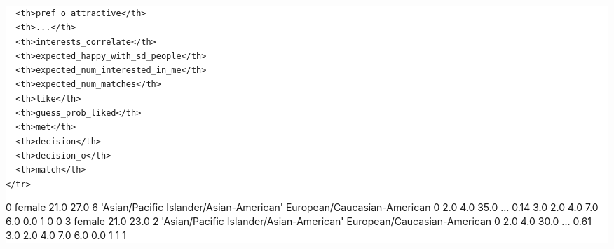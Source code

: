       <th>pref_o_attractive</th>
      <th>...</th>
      <th>interests_correlate</th>
      <th>expected_happy_with_sd_people</th>
      <th>expected_num_interested_in_me</th>
      <th>expected_num_matches</th>
      <th>like</th>
      <th>guess_prob_liked</th>
      <th>met</th>
      <th>decision</th>
      <th>decision_o</th>
      <th>match</th>
    </tr>
  </thead>
  <tbody>
    <tr>
      <th>0</th>
      <td>female</td>
      <td>21.0</td>
      <td>27.0</td>
      <td>6</td>
      <td>'Asian/Pacific Islander/Asian-American'</td>
      <td>European/Caucasian-American</td>
      <td>0</td>
      <td>2.0</td>
      <td>4.0</td>
      <td>35.0</td>
      <td>...</td>
      <td>0.14</td>
      <td>3.0</td>
      <td>2.0</td>
      <td>4.0</td>
      <td>7.0</td>
      <td>6.0</td>
      <td>0.0</td>
      <td>1</td>
      <td>0</td>
      <td>0</td>
    </tr>
    <tr>
      <th>3</th>
      <td>female</td>
      <td>21.0</td>
      <td>23.0</td>
      <td>2</td>
      <td>'Asian/Pacific Islander/Asian-American'</td>
      <td>European/Caucasian-American</td>
      <td>0</td>
      <td>2.0</td>
      <td>4.0</td>
      <td>30.0</td>
      <td>...</td>
      <td>0.61</td>
      <td>3.0</td>
      <td>2.0</td>
      <td>4.0</td>
      <td>7.0</td>
      <td>6.0</td>
      <td>0.0</td>
      <td>1</td>
      <td>1</td>
      <td>1</td>
    </tr>
    <tr>